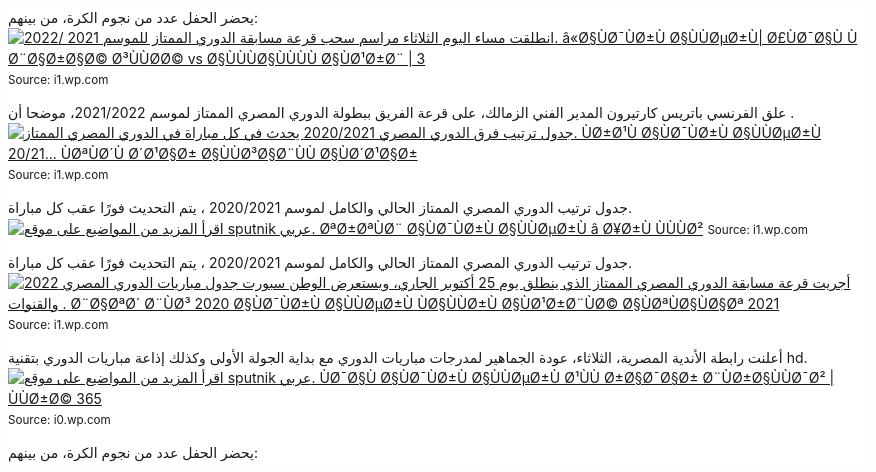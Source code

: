 يحضر الحفل عدد من نجوم الكرة، من بينهم:
[![انطلقت مساء اليوم الثلاثاء مراسم سحب قرعة مسابقة الدوري الممتاز للموسم 2021 /2022. â«Ø§ÙØ¯ÙØ±Ù Ø§ÙÙØµØ±Ù| Ø£ÙØ¯Ø§Ù ÙØ¨Ø§Ø±Ø§Ø© Ø³ÙÙØ­Ø© vs Ø§ÙÙÙØ§ÙÙÙÙ Ø§ÙØ¹Ø±Ø¨ | 3](https://i0.wp.com/tse2.mm.bing.net/th?id=OIP.BZZzcgv3lJF97zUZAQTXZQHaEK&amp;pid=15.1 "â«Ø§ÙØ¯ÙØ±Ù Ø§ÙÙØµØ±Ù| Ø£ÙØ¯Ø§Ù ÙØ¨Ø§Ø±Ø§Ø© Ø³ÙÙØ­Ø© vs Ø§ÙÙÙØ§ÙÙÙÙ Ø§ÙØ¹Ø±Ø¨ | 3")](https://i1.wp.com/i.ytimg.com/vi/7OjfX5GBd4I/maxresdefault.jpg)
<small>Source: i1.wp.com</small>

علق الفرنسي باتريس كارتيرون المدير الفني الزمالك، على قرعة الفريق ببطولة الدوري المصري الممتاز لموسم 2021/2022، موضحا أن .
[![جدول ترتيب فرق الدوري المصري 2020/2021 يحدث في كل مباراة في الدوري المصري الممتاز. ÙØ±Ø¹Ù Ø§ÙØ¯ÙØ±Ù Ø§ÙÙØµØ±Ù 20/21... ÙØªÙØ´Ù Ø´Ø¹Ø§Ø± Ø§ÙÙØ³Ø§Ø¨ÙÙ Ø§ÙØ´Ø¹Ø§Ø±](https://i1.wp.com/tse2.mm.bing.net/th?id=OIP.7LIDv1pzQrsC0PtcpTTS2AHaE7&amp;pid=15.1 "ÙØ±Ø¹Ù Ø§ÙØ¯ÙØ±Ù Ø§ÙÙØµØ±Ù 20/21... ÙØªÙØ´Ù Ø´Ø¹Ø§Ø± Ø§ÙÙØ³Ø§Ø¨ÙÙ Ø§ÙØ´Ø¹Ø§Ø±")](https://i1.wp.com/egytrends.net/wp-content/uploads/2020/11/127216214-154171449740116-8479889217460569833-n2020_11_23_13_23.jpg)
<small>Source: i1.wp.com</small>

جدول ترتيب الدوري المصري الممتاز الحالي والكامل لموسم 2020/2021 ، يتم التحديث فورًا عقب كل مباراة.
[![اقرأ المزيد من المواضيع على موقع sputnik عربي. ØªØ±ØªÙØ¨ Ø§ÙØ¯ÙØ±Ù Ø§ÙÙØµØ±Ù â Ø¥Ø±Ù ÙÙÙØ²](https://i0.wp.com/tse3.mm.bing.net/th?id=OIP.FU3isZIIFHDggjOlRFX5IwHaEO&amp;pid=15.1 "ØªØ±ØªÙØ¨ Ø§ÙØ¯ÙØ±Ù Ø§ÙÙØµØ±Ù â Ø¥Ø±Ù ÙÙÙØ²")](https://i1.wp.com/www.eremnews.com/wp-content/uploads/2020/09/Capture-16-1119x675.jpg)
<small>Source: i1.wp.com</small>

جدول ترتيب الدوري المصري الممتاز الحالي والكامل لموسم 2020/2021 ، يتم التحديث فورًا عقب كل مباراة.
[![أجريت قرعة مسابقة الدوري المصري الممتاز الذي ينطلق يوم 25 أكتوبر الجاري، ويستعرض الوطن سبورت جدول مباريات الدوري المصري 2022 والقنوات . Ø¨Ø§ØªØ´ Ø¨ÙØ³ 2020 Ø§ÙØ¯ÙØ±Ù Ø§ÙÙØµØ±Ù ÙØ§ÙÙØ±Ù Ø§ÙØ¹Ø±Ø¨ÙØ© Ø§ÙØªÙØ§ÙØ§Øª 2021](https://i1.wp.com/tse4.mm.bing.net/th?id=OIP.WQemVbFf4eItT8PZMDP5iQHaEK&amp;pid=15.1 "Ø¨Ø§ØªØ´ Ø¨ÙØ³ 2020 Ø§ÙØ¯ÙØ±Ù Ø§ÙÙØµØ±Ù ÙØ§ÙÙØ±Ù Ø§ÙØ¹Ø±Ø¨ÙØ© Ø§ÙØªÙØ§ÙØ§Øª 2021")](https://i1.wp.com/mormakers.com/wp-content/uploads/2020/09/Ø¨Ø§ØªØ´-Ø¨ÙØ³-2020-Ø§ÙØ¯ÙØ±Ù-Ø§ÙÙØµØ±Ù-2021.jpg)
<small>Source: i1.wp.com</small>

أعلنت رابطة الأندية المصرية، الثلاثاء، عودة الجماهير لمدرجات مباريات الدوري مع بداية الجولة الأولى وكذلك إذاعة مباريات الدوري بتقنية hd.
[![اقرأ المزيد من المواضيع على موقع sputnik عربي. ÙØ¯Ø§Ù Ø§ÙØ¯ÙØ±Ù Ø§ÙÙØµØ±Ù Ø¹ÙÙ Ø±Ø§Ø¯Ø§Ø± Ø¨ÙØ±Ø§ÙÙØ¯Ø² | ÙÙØ±Ø© 365](https://i0.wp.com/tse1.mm.bing.net/th?id=OIP.yDoCa5KWgwa7Fcg6BF-fxwHaE8&amp;pid=15.1 "ÙØ¯Ø§Ù Ø§ÙØ¯ÙØ±Ù Ø§ÙÙØµØ±Ù Ø¹ÙÙ Ø±Ø§Ø¯Ø§Ø± Ø¨ÙØ±Ø§ÙÙØ¯Ø² | ÙÙØ±Ø© 365")](https://i0.wp.com/kooora365.com/wp-content/uploads/2019/05/SAVE_Ù¢Ù Ù¡Ù©Ù Ù¥Ù Ù¦_Ù¢Ù£Ù Ù§Ù¢Ù¤.jpeg)
<small>Source: i0.wp.com</small>

يحضر الحفل عدد من نجوم الكرة، من بينهم:
